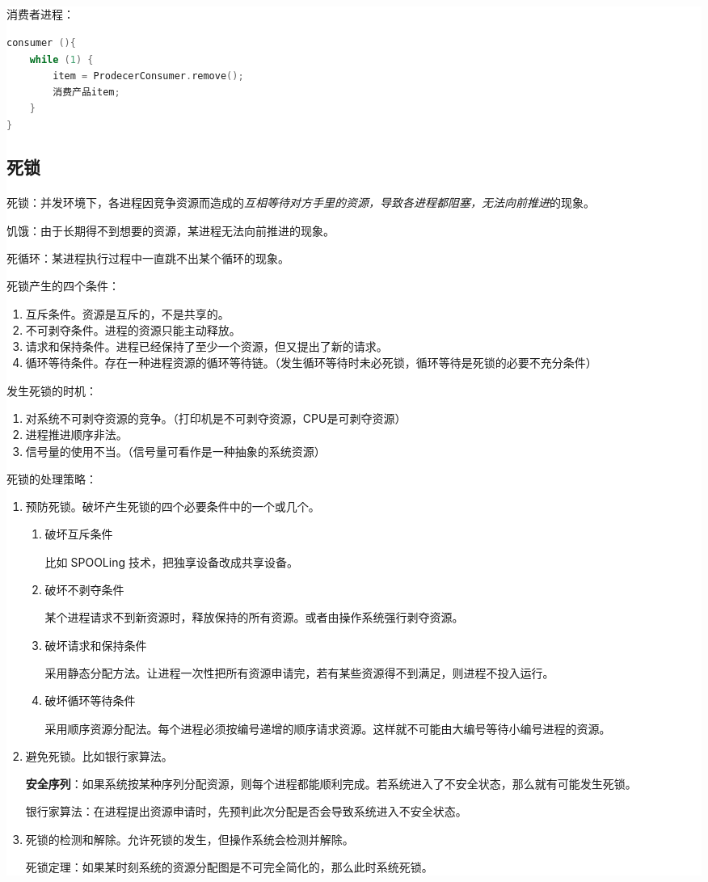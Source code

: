 消费者进程：

```c++
consumer (){
    while (1) {
        item = ProdecerConsumer.remove();
        消费产品item;
    }
}
```

## 死锁

死锁：并发环境下，各进程因竞争资源而造成的*互相等待对方手里的资源，导致各进程都阻塞，无法向前推进*的现象。

饥饿：由于长期得不到想要的资源，某进程无法向前推进的现象。

死循环：某进程执行过程中一直跳不出某个循环的现象。

死锁产生的四个条件：

1. 互斥条件。资源是互斥的，不是共享的。
1. 不可剥夺条件。进程的资源只能主动释放。
1. 请求和保持条件。进程已经保持了至少一个资源，但又提出了新的请求。
1. 循环等待条件。存在一种进程资源的循环等待链。（发生循环等待时未必死锁，循环等待是死锁的必要不充分条件）

发生死锁的时机：

1. 对系统不可剥夺资源的竞争。（打印机是不可剥夺资源，CPU是可剥夺资源）
1. 进程推进顺序非法。
1. 信号量的使用不当。（信号量可看作是一种抽象的系统资源）

死锁的处理策略：

1. 预防死锁。破坏产生死锁的四个必要条件中的一个或几个。

    1. 破坏互斥条件

        比如 SPOOLing 技术，把独享设备改成共享设备。

    1. 破坏不剥夺条件

        某个进程请求不到新资源时，释放保持的所有资源。或者由操作系统强行剥夺资源。

    1. 破坏请求和保持条件

        采用静态分配方法。让进程一次性把所有资源申请完，若有某些资源得不到满足，则进程不投入运行。

    1. 破坏循环等待条件

        采用顺序资源分配法。每个进程必须按编号递增的顺序请求资源。这样就不可能由大编号等待小编号进程的资源。

1. 避免死锁。比如银行家算法。

    **安全序列**：如果系统按某种序列分配资源，则每个进程都能顺利完成。若系统进入了不安全状态，那么就有可能发生死锁。

    银行家算法：在进程提出资源申请时，先预判此次分配是否会导致系统进入不安全状态。

1. 死锁的检测和解除。允许死锁的发生，但操作系统会检测并解除。

    死锁定理：如果某时刻系统的资源分配图是不可完全简化的，那么此时系统死锁。
